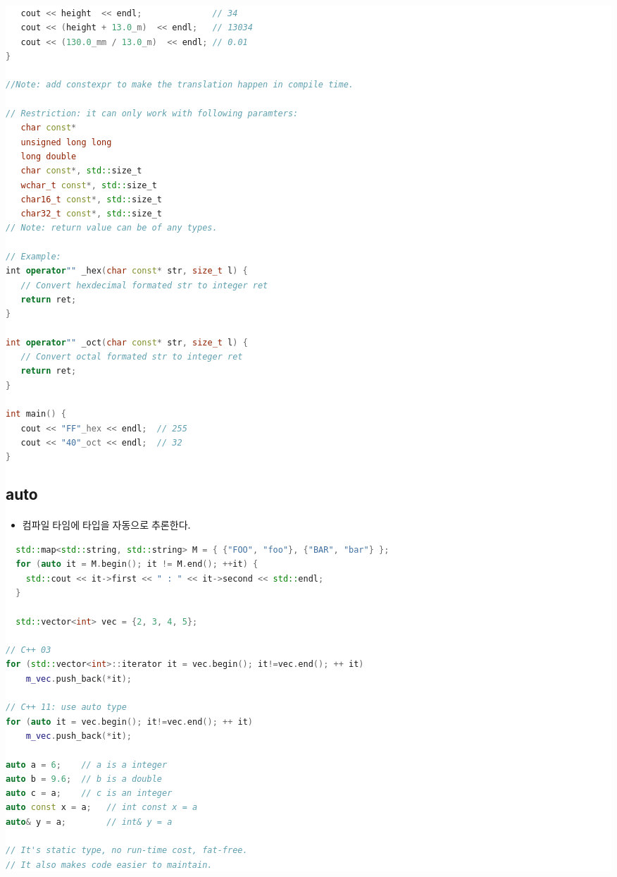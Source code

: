 ```cpp
   cout << height  << endl;              // 34
   cout << (height + 13.0_m)  << endl;   // 13034
   cout << (130.0_mm / 13.0_m)  << endl; // 0.01
}

//Note: add constexpr to make the translation happen in compile time.

// Restriction: it can only work with following paramters:
   char const*
   unsigned long long
   long double
   char const*, std::size_t
   wchar_t const*, std::size_t
   char16_t const*, std::size_t
   char32_t const*, std::size_t
// Note: return value can be of any types.

// Example:
int operator"" _hex(char const* str, size_t l) { 
   // Convert hexdecimal formated str to integer ret
   return ret;
}

int operator"" _oct(char const* str, size_t l) { 
   // Convert octal formated str to integer ret
   return ret;
}

int main() {
   cout << "FF"_hex << endl;  // 255
   cout << "40"_oct << endl;  // 32
}
```

## auto

- 컴파일 타임에 타입을 자동으로 추론한다.

```cpp
  std::map<std::string, std::string> M = { {"FOO", "foo"}, {"BAR", "bar"} };
  for (auto it = M.begin(); it != M.end(); ++it) {
    std::cout << it->first << " : " << it->second << std::endl;
  }

  std::vector<int> vec = {2, 3, 4, 5};

// C++ 03
for (std::vector<int>::iterator it = vec.begin(); it!=vec.end(); ++ it)
    m_vec.push_back(*it);

// C++ 11: use auto type
for (auto it = vec.begin(); it!=vec.end(); ++ it)
    m_vec.push_back(*it);

auto a = 6;    // a is a integer
auto b = 9.6;  // b is a double
auto c = a;    // c is an integer
auto const x = a;   // int const x = a
auto& y = a;        // int& y = a

// It's static type, no run-time cost, fat-free.
// It also makes code easier to maintain.

```